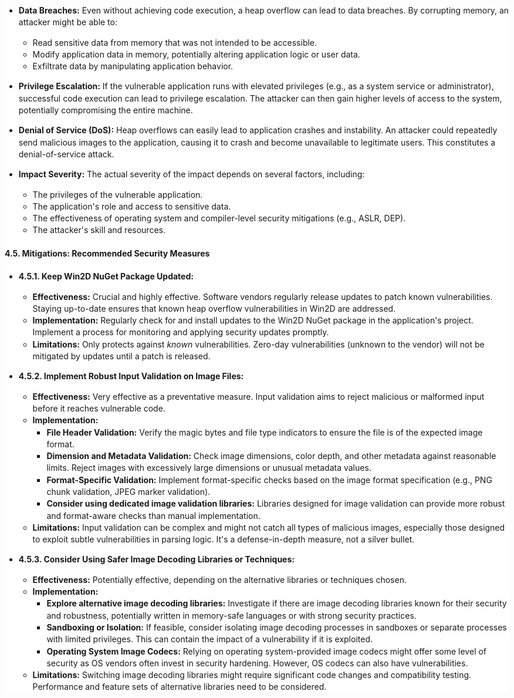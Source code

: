 *   **Data Breaches:**  Even without achieving code execution, a heap overflow can lead to data breaches. By corrupting memory, an attacker might be able to:
    *   Read sensitive data from memory that was not intended to be accessible.
    *   Modify application data in memory, potentially altering application logic or user data.
    *   Exfiltrate data by manipulating application behavior.

*   **Privilege Escalation:** If the vulnerable application runs with elevated privileges (e.g., as a system service or administrator), successful code execution can lead to privilege escalation. The attacker can then gain higher levels of access to the system, potentially compromising the entire machine.

*   **Denial of Service (DoS):**  Heap overflows can easily lead to application crashes and instability. An attacker could repeatedly send malicious images to the application, causing it to crash and become unavailable to legitimate users. This constitutes a denial-of-service attack.

*   **Impact Severity:** The actual severity of the impact depends on several factors, including:
    *   The privileges of the vulnerable application.
    *   The application's role and access to sensitive data.
    *   The effectiveness of operating system and compiler-level security mitigations (e.g., ASLR, DEP).
    *   The attacker's skill and resources.

#### 4.5. Mitigations: Recommended Security Measures

*   **4.5.1. Keep Win2D NuGet Package Updated:**
    *   **Effectiveness:**  Crucial and highly effective. Software vendors regularly release updates to patch known vulnerabilities. Staying up-to-date ensures that known heap overflow vulnerabilities in Win2D are addressed.
    *   **Implementation:**  Regularly check for and install updates to the Win2D NuGet package in the application's project. Implement a process for monitoring and applying security updates promptly.
    *   **Limitations:**  Only protects against *known* vulnerabilities. Zero-day vulnerabilities (unknown to the vendor) will not be mitigated by updates until a patch is released.

*   **4.5.2. Implement Robust Input Validation on Image Files:**
    *   **Effectiveness:**  Very effective as a preventative measure. Input validation aims to reject malicious or malformed input before it reaches vulnerable code.
    *   **Implementation:**
        *   **File Header Validation:** Verify the magic bytes and file type indicators to ensure the file is of the expected image format.
        *   **Dimension and Metadata Validation:**  Check image dimensions, color depth, and other metadata against reasonable limits. Reject images with excessively large dimensions or unusual metadata values.
        *   **Format-Specific Validation:**  Implement format-specific checks based on the image format specification (e.g., PNG chunk validation, JPEG marker validation).
        *   **Consider using dedicated image validation libraries:** Libraries designed for image validation can provide more robust and format-aware checks than manual implementation.
    *   **Limitations:**  Input validation can be complex and might not catch all types of malicious images, especially those designed to exploit subtle vulnerabilities in parsing logic. It's a defense-in-depth measure, not a silver bullet.

*   **4.5.3. Consider Using Safer Image Decoding Libraries or Techniques:**
    *   **Effectiveness:**  Potentially effective, depending on the alternative libraries or techniques chosen.
    *   **Implementation:**
        *   **Explore alternative image decoding libraries:** Investigate if there are image decoding libraries known for their security and robustness, potentially written in memory-safe languages or with strong security practices.
        *   **Sandboxing or Isolation:**  If feasible, consider isolating image decoding processes in sandboxes or separate processes with limited privileges. This can contain the impact of a vulnerability if it is exploited.
        *   **Operating System Image Codecs:**  Relying on operating system-provided image codecs might offer some level of security as OS vendors often invest in security hardening. However, OS codecs can also have vulnerabilities.
    *   **Limitations:**  Switching image decoding libraries might require significant code changes and compatibility testing. Performance and feature sets of alternative libraries need to be considered.
